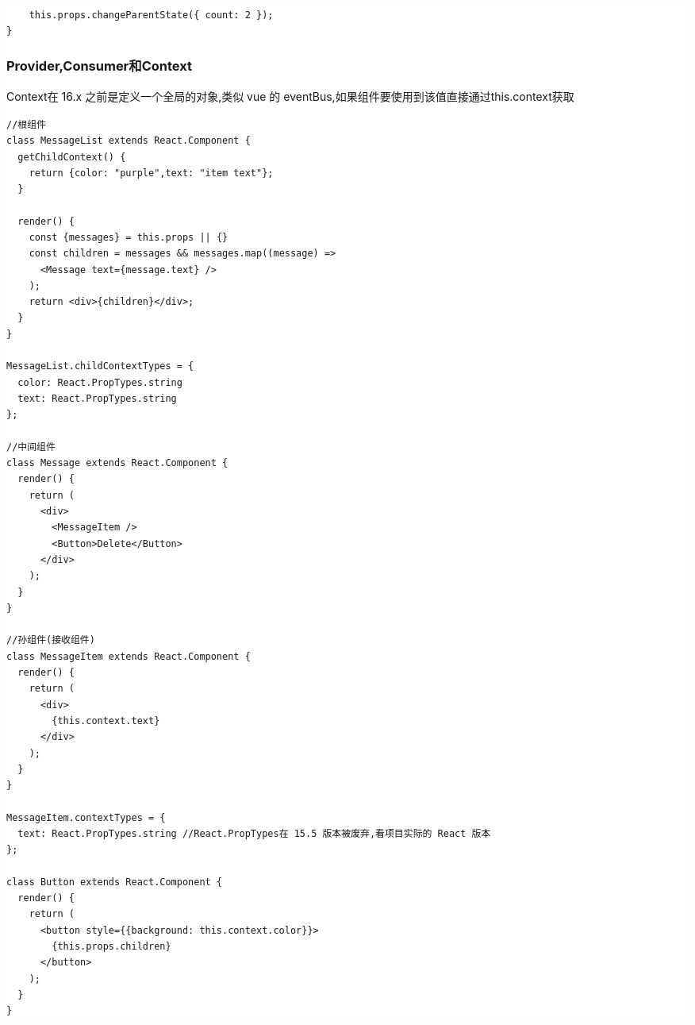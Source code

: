 ``` 
    this.props.changeParentState({ count: 2 });
}
```
### Provider,Consumer和Context
Context在 16.x 之前是定义一个全局的对象,类似 vue 的 eventBus,如果组件要使用到该值直接通过this.context获取
``` 
//根组件
class MessageList extends React.Component {
  getChildContext() {
    return {color: "purple",text: "item text"};
  }

  render() {
    const {messages} = this.props || {}
    const children = messages && messages.map((message) =>
      <Message text={message.text} />
    );
    return <div>{children}</div>;
  }
}

MessageList.childContextTypes = {
  color: React.PropTypes.string
  text: React.PropTypes.string
};

//中间组件
class Message extends React.Component {
  render() {
    return (
      <div>
        <MessageItem />
        <Button>Delete</Button>
      </div>
    );
  }
}

//孙组件(接收组件)
class MessageItem extends React.Component {
  render() {
    return (
      <div>
        {this.context.text}
      </div>
    );
  }
}

MessageItem.contextTypes = {
  text: React.PropTypes.string //React.PropTypes在 15.5 版本被废弃,看项目实际的 React 版本
};

class Button extends React.Component {
  render() {
    return (
      <button style={{background: this.context.color}}>
        {this.props.children}
      </button>
    );
  }
}
```